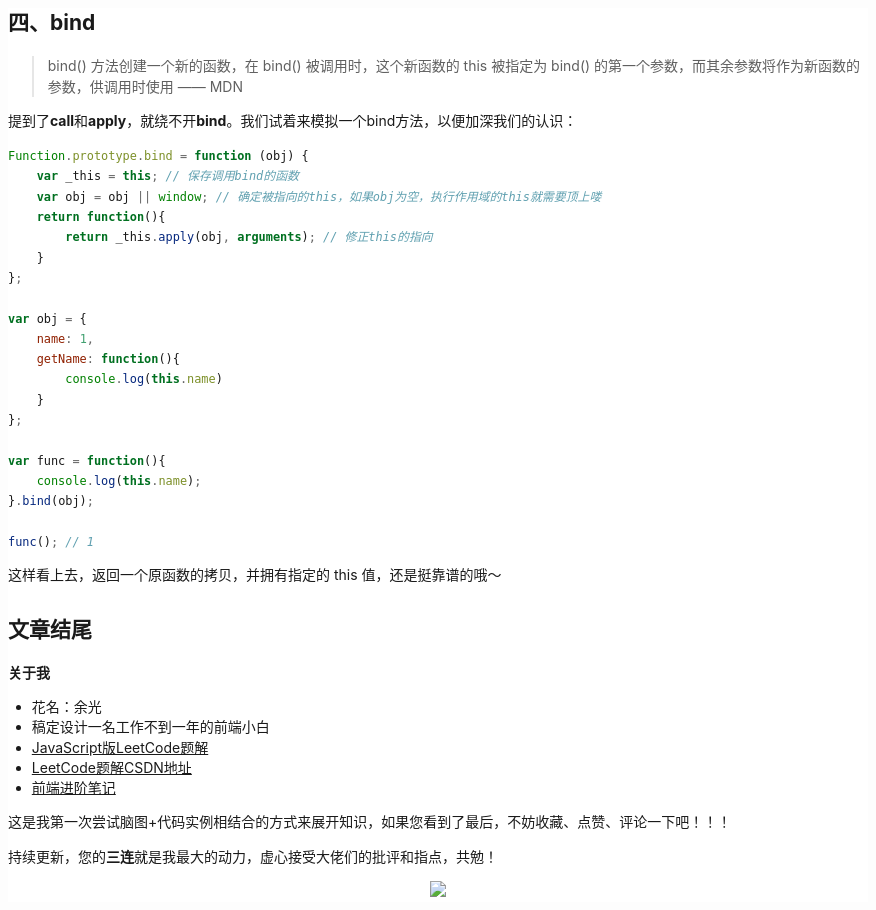 <h2 id="4">四、bind</h2>

> bind() 方法创建一个新的函数，在 bind() 被调用时，这个新函数的 this 被指定为 bind() 的第一个参数，而其余参数将作为新函数的参数，供调用时使用 —— MDN

提到了**call**和**apply**，就绕不开**bind**。我们试着来模拟一个bind方法，以便加深我们的认识：

```js
Function.prototype.bind = function (obj) {
    var _this = this; // 保存调用bind的函数
    var obj = obj || window; // 确定被指向的this，如果obj为空，执行作用域的this就需要顶上喽
    return function(){
        return _this.apply(obj, arguments); // 修正this的指向
    }
};

var obj = {
    name: 1,
    getName: function(){
        console.log(this.name)
    }
};

var func = function(){
    console.log(this.name);
}.bind(obj);

func(); // 1
```

这样看上去，返回一个原函数的拷贝，并拥有指定的 this 值，还是挺靠谱的哦～

<h2 id="5">文章结尾</h2>

**关于我**
* 花名：余光
* 稿定设计一名工作不到一年的前端小白
* [JavaScript版LeetCode题解](https://webbj97.github.io/leetCode-Js/)
* [LeetCode题解CSDN地址](https://blog.csdn.net/jbj6568839z/article/details/105714458)
* [前端进阶笔记](https://webbj97.github.io/summary/)

这是我第一次尝试脑图+代码实例相结合的方式来展开知识，如果您看到了最后，不妨收藏、点赞、评论一下吧！！！

持续更新，您的**三连**就是我最大的动力，虚心接受大佬们的批评和指点，共勉！

<p align=center>
	<img src="https://img-blog.csdnimg.cn/20200602155947301.png" width="80%"/>
</p>
